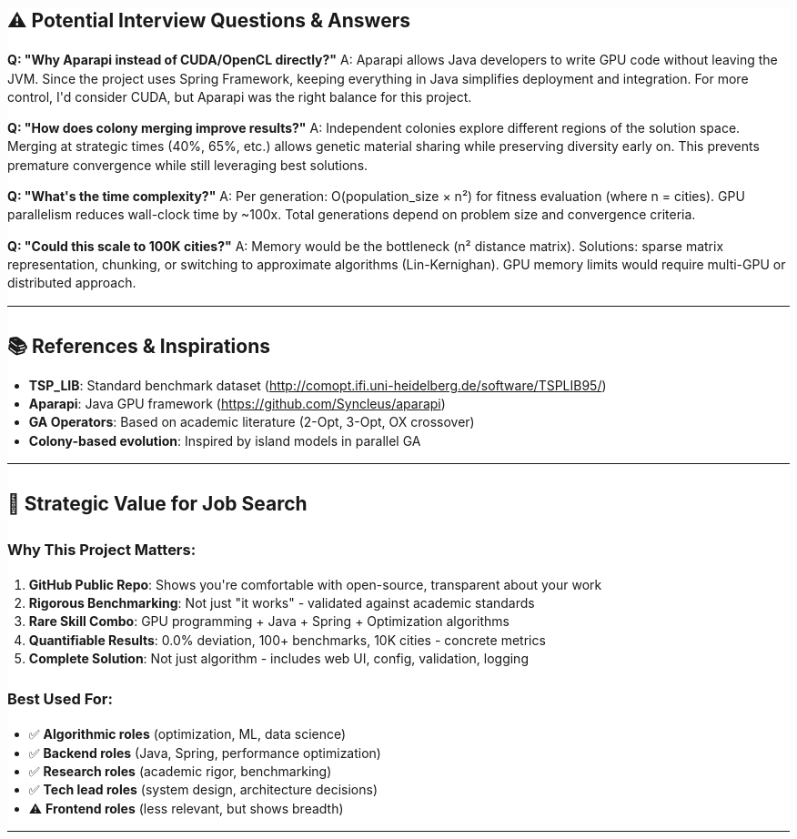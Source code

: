 ## ⚠️ Potential Interview Questions & Answers

**Q: "Why Aparapi instead of CUDA/OpenCL directly?"**
A: Aparapi allows Java developers to write GPU code without leaving the JVM. Since the project uses Spring Framework, keeping everything in Java simplifies deployment and integration. For more control, I'd consider CUDA, but Aparapi was the right balance for this project.

**Q: "How does colony merging improve results?"**
A: Independent colonies explore different regions of the solution space. Merging at strategic times (40%, 65%, etc.) allows genetic material sharing while preserving diversity early on. This prevents premature convergence while still leveraging best solutions.

**Q: "What's the time complexity?"**
A: Per generation: O(population_size × n²) for fitness evaluation (where n = cities). GPU parallelism reduces wall-clock time by ~100x. Total generations depend on problem size and convergence criteria.

**Q: "Could this scale to 100K cities?"**
A: Memory would be the bottleneck (n² distance matrix). Solutions: sparse matrix representation, chunking, or switching to approximate algorithms (Lin-Kernighan). GPU memory limits would require multi-GPU or distributed approach.

---

## 📚 References & Inspirations

- **TSP_LIB**: Standard benchmark dataset (http://comopt.ifi.uni-heidelberg.de/software/TSPLIB95/)
- **Aparapi**: Java GPU framework (https://github.com/Syncleus/aparapi)
- **GA Operators**: Based on academic literature (2-Opt, 3-Opt, OX crossover)
- **Colony-based evolution**: Inspired by island models in parallel GA

---

## 🎯 Strategic Value for Job Search

### Why This Project Matters:

1. **GitHub Public Repo**: Shows you're comfortable with open-source, transparent about your work
2. **Rigorous Benchmarking**: Not just "it works" - validated against academic standards
3. **Rare Skill Combo**: GPU programming + Java + Spring + Optimization algorithms
4. **Quantifiable Results**: 0.0% deviation, 100+ benchmarks, 10K cities - concrete metrics
5. **Complete Solution**: Not just algorithm - includes web UI, config, validation, logging

### Best Used For:

- ✅ **Algorithmic roles** (optimization, ML, data science)
- ✅ **Backend roles** (Java, Spring, performance optimization)
- ✅ **Research roles** (academic rigor, benchmarking)
- ✅ **Tech lead roles** (system design, architecture decisions)
- ⚠️ **Frontend roles** (less relevant, but shows breadth)

---
